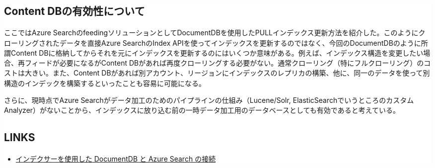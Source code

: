 ## Content DBの有効性について

ここではAzure SearchのfeedingソリューションとしてDocumentDBを使用したPULLインデックス更新方法を紹介した。このようにクローリングされたデータを直接Azure SearchのIndex APIを使ってインデックスを更新するのではなく、今回のDocumentDBのように所謂Content DBに格納してからそれを元にインデックスを更新するのにはいくつか意味がある。例えば、インデックス構造を変更したい場合、再フィードが必要になるがContent DBがあれば再度クローリングする必要がない。通常クローリング（特にフルクローリング）のコストは大きい。また、Content DBがあれば別アカウント、リージョンにインデックスのレプリカの構築、他に、同一のデータを使って別構造のインデックを構築するといったことも容易に可能になる。

さらに、現時点でAzure Searchがデータ加工のためのパイプラインの仕組み（Lucene/Solr, ElasticSearchでいうところのカスタムAnalyzer）がないことから、インデックスに放り込む前の一時データ加工用のデータベースとしても有効であると考えている。

## LINKS

- [インデクサーを使用した DocumentDB と Azure Search の接続](https://azure.microsoft.com/ja-jp/documentation/articles/documentdb-search-indexer/)
